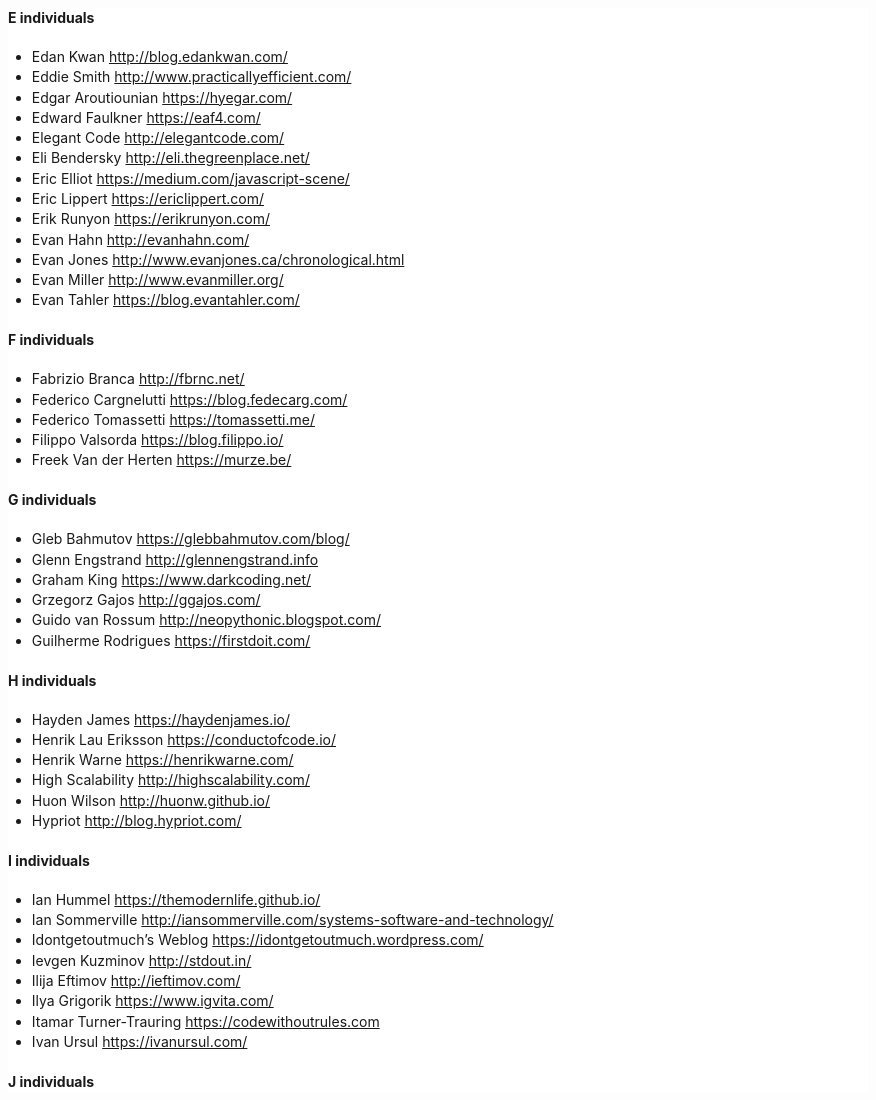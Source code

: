 #### E individuals

- Edan Kwan http://blog.edankwan.com/
- Eddie Smith http://www.practicallyefficient.com/
- Edgar Aroutiounian https://hyegar.com/
- Edward Faulkner https://eaf4.com/
- Elegant Code http://elegantcode.com/
- Eli Bendersky http://eli.thegreenplace.net/
- Eric Elliot https://medium.com/javascript-scene/
- Eric Lippert https://ericlippert.com/
- Erik Runyon https://erikrunyon.com/
- Evan Hahn http://evanhahn.com/
- Evan Jones http://www.evanjones.ca/chronological.html
- Evan Miller http://www.evanmiller.org/
- Evan Tahler https://blog.evantahler.com/

#### F individuals

- Fabrizio Branca http://fbrnc.net/
- Federico Cargnelutti https://blog.fedecarg.com/
- Federico Tomassetti https://tomassetti.me/
- Filippo Valsorda https://blog.filippo.io/
- Freek Van der Herten https://murze.be/

#### G individuals

- Gleb Bahmutov https://glebbahmutov.com/blog/
- Glenn Engstrand http://glennengstrand.info
- Graham King https://www.darkcoding.net/
- Grzegorz Gajos http://ggajos.com/
- Guido van Rossum http://neopythonic.blogspot.com/
- Guilherme Rodrigues https://firstdoit.com/

#### H individuals

- Hayden James https://haydenjames.io/
- Henrik Lau Eriksson https://conductofcode.io/
- Henrik Warne https://henrikwarne.com/
- High Scalability http://highscalability.com/
- Huon Wilson http://huonw.github.io/
- Hypriot http://blog.hypriot.com/

#### I individuals

- Ian Hummel https://themodernlife.github.io/
- Ian Sommerville http://iansommerville.com/systems-software-and-technology/
- Idontgetoutmuch’s Weblog https://idontgetoutmuch.wordpress.com/
- Ievgen Kuzminov http://stdout.in/
- Ilija Eftimov http://ieftimov.com/
- Ilya Grigorik https://www.igvita.com/
- Itamar Turner-Trauring https://codewithoutrules.com
- Ivan Ursul https://ivanursul.com/

#### J individuals
